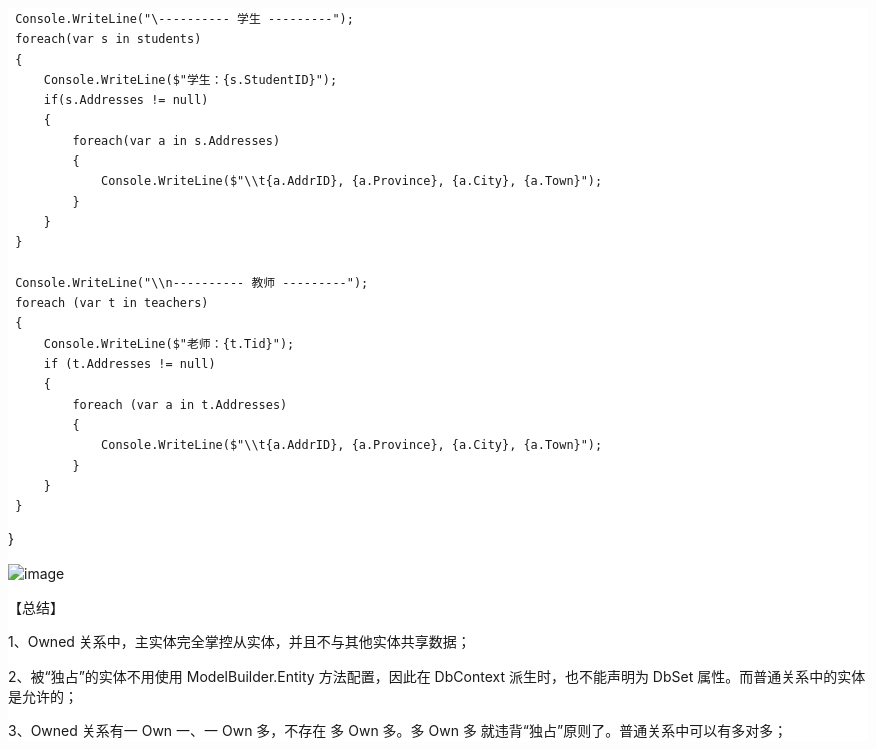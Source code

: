      Console.WriteLine("\---------- 学生 ---------");
     foreach(var s in students)
     {
         Console.WriteLine($"学生：{s.StudentID}");
         if(s.Addresses != null)
         {
             foreach(var a in s.Addresses)
             {
                 Console.WriteLine($"\\t{a.AddrID}, {a.Province}, {a.City}, {a.Town}");
             }
         }
     }
     
     Console.WriteLine("\\n---------- 教师 ---------");
     foreach (var t in teachers)
     {
         Console.WriteLine($"老师：{t.Tid}");
         if (t.Addresses != null)
         {
             foreach (var a in t.Addresses)
             {
                 Console.WriteLine($"\\t{a.AddrID}, {a.Province}, {a.City}, {a.Town}");
             }
         }
     }

 }

![image](https://img2024.cnblogs.com/blog/367389/202509/367389-20250913162604237-1290655132.png)

【总结】

1、Owned 关系中，主实体完全掌控从实体，并且不与其他实体共享数据；

2、被“独占”的实体不用使用 ModelBuilder.Entity<T> 方法配置，因此在 DbContext 派生时，也不能声明为 DbSet<T> 属性。而普通关系中的实体是允许的；

3、Owned 关系有一 Own 一、一 Own 多，不存在 多 Own 多。多 Own 多 就违背“独占”原则了。普通关系中可以有多对多；